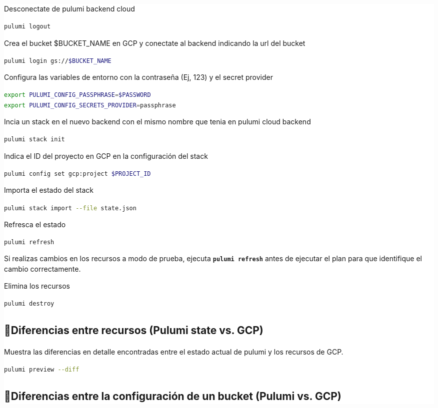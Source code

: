 Desconectate de pulumi backend cloud

```sh
pulumi logout
```

Crea el bucket $BUCKET_NAME en GCP y conectate al backend indicando la url del bucket

```sh
pulumi login gs://$BUCKET_NAME
```

Configura las variables de entorno con la contraseña (Ej, 123) y el secret provider

```sh
export PULUMI_CONFIG_PASSPHRASE=$PASSWORD
export PULUMI_CONFIG_SECRETS_PROVIDER=passphrase
```

Incia un stack en el nuevo backend con el mismo nombre que tenia en pulumi cloud backend

```sh
pulumi stack init
```

Indica el ID del proyecto en GCP en la configuración del stack

```sh
pulumi config set gcp:project $PROJECT_ID
```

Importa el estado del stack

```sh
pulumi stack import --file state.json
```

Refresca el estado

```sh
pulumi refresh
```

Si realizas cambios en los recursos a modo de prueba, ejecuta **`pulumi refresh`** antes de ejecutar el plan para que identifique el cambio correctamente.

Elimina los recursos

```sh
pulumi destroy
```

## <span class="emoji">📌</span>Diferencias entre recursos (Pulumi state vs. GCP)

Muestra las diferencias en detalle encontradas entre el estado actual de pulumi y los recursos de GCP.

```sh
pulumi preview --diff
```

## <span class="emoji">📌</span>Diferencias entre la configuración de un bucket (Pulumi vs. GCP)
